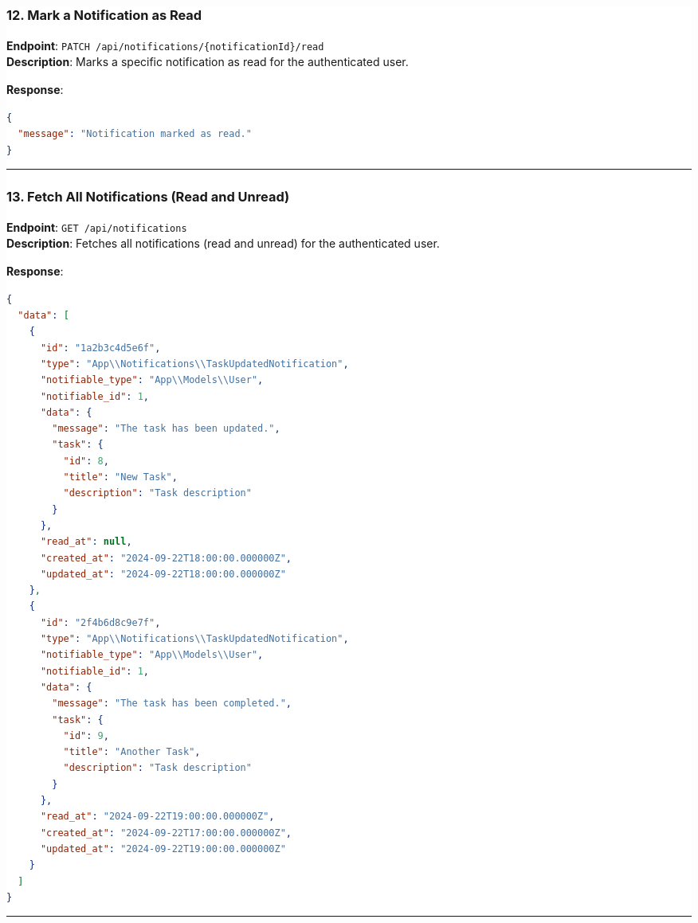 
### 12. Mark a Notification as Read

**Endpoint**: `PATCH /api/notifications/{notificationId}/read`  
**Description**: Marks a specific notification as read for the authenticated user.

**Response**:
```json
{
  "message": "Notification marked as read."
}
```

---

### 13. Fetch All Notifications (Read and Unread)

**Endpoint**: `GET /api/notifications`  
**Description**: Fetches all notifications (read and unread) for the authenticated user.

**Response**:
```json
{
  "data": [
    {
      "id": "1a2b3c4d5e6f",
      "type": "App\\Notifications\\TaskUpdatedNotification",
      "notifiable_type": "App\\Models\\User",
      "notifiable_id": 1,
      "data": {
        "message": "The task has been updated.",
        "task": {
          "id": 8,
          "title": "New Task",
          "description": "Task description"
        }
      },
      "read_at": null,
      "created_at": "2024-09-22T18:00:00.000000Z",
      "updated_at": "2024-09-22T18:00:00.000000Z"
    },
    {
      "id": "2f4b6d8c9e7f",
      "type": "App\\Notifications\\TaskUpdatedNotification",
      "notifiable_type": "App\\Models\\User",
      "notifiable_id": 1,
      "data": {
        "message": "The task has been completed.",
        "task": {
          "id": 9,
          "title": "Another Task",
          "description": "Task description"
        }
      },
      "read_at": "2024-09-22T19:00:00.000000Z",
      "created_at": "2024-09-22T17:00:00.000000Z",
      "updated_at": "2024-09-22T19:00:00.000000Z"
    }
  ]
}
```

---